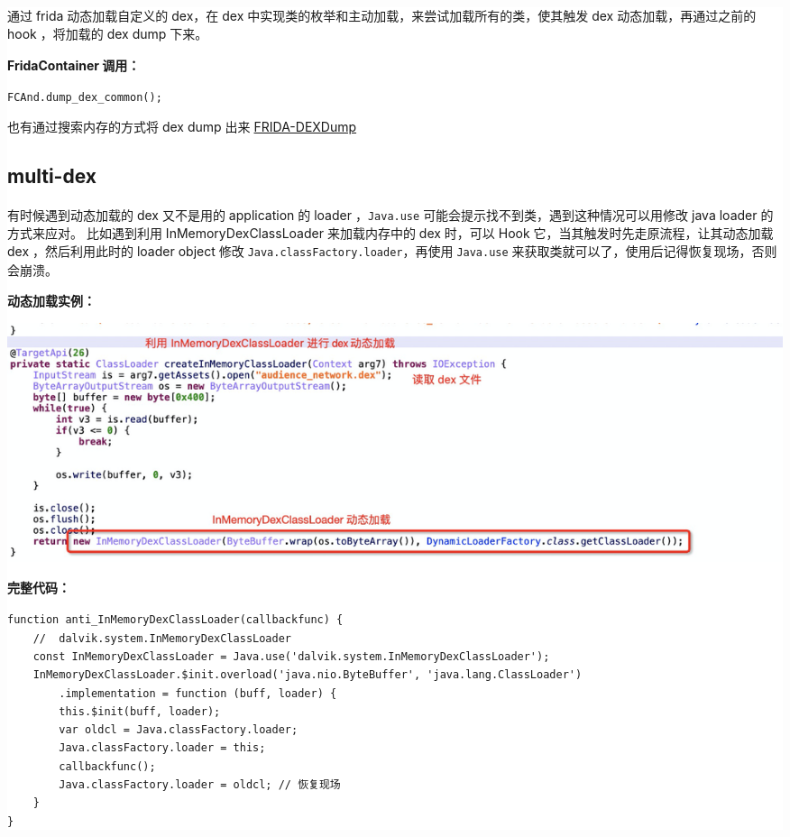  

通过 frida 动态加载自定义的 dex，在 dex 中实现类的枚举和主动加载，来尝试加载所有的类，使其触发 dex 动态加载，再通过之前的 hook ，将加载的 dex dump 下来。



**FridaContainer 调用：**

```
FCAnd.dump_dex_common();
```

也有通过搜索内存的方式将 dex dump 出来 [FRIDA-DEXDump](https://github.com/hluwa/FRIDA-DEXDump)

## multi-dex

有时候遇到动态加载的 dex 又不是用的 application 的 loader ，`Java.use` 可能会提示找不到类，遇到这种情况可以用修改 java loader 的方式来应对。
比如遇到利用 InMemoryDexClassLoader 来加载内存中的 dex 时，可以 Hook 它，当其触发时先走原流程，让其动态加载 dex ，然后利用此时的 loader object 修改 `Java.classFactory.loader`，再使用 `Java.use` 来获取类就可以了，使用后记得恢复现场，否则会崩溃。

 

**动态加载实例：**

 

![动态加载实例](images/357319_EBAB3A4EXY7XAUT.png)

 

**完整代码：**

```
function anti_InMemoryDexClassLoader(callbackfunc) {
    //  dalvik.system.InMemoryDexClassLoader
    const InMemoryDexClassLoader = Java.use('dalvik.system.InMemoryDexClassLoader');
    InMemoryDexClassLoader.$init.overload('java.nio.ByteBuffer', 'java.lang.ClassLoader')
        .implementation = function (buff, loader) {
        this.$init(buff, loader);
        var oldcl = Java.classFactory.loader;
        Java.classFactory.loader = this;
        callbackfunc();
        Java.classFactory.loader = oldcl; // 恢复现场
    }
}
```

